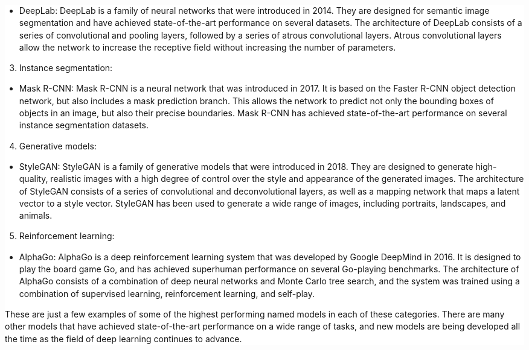- DeepLab: DeepLab is a family of neural networks
  that were introduced in 2014. They are designed
  for semantic image segmentation and have
  achieved state-of-the-art performance on several
  datasets. The architecture of DeepLab consists
  of a series of convolutional and pooling layers,
  followed by a series of atrous convolutional
  layers. Atrous convolutional layers allow the
  network to increase the receptive field without
  increasing the number of parameters.

3. Instance segmentation:

- Mask R-CNN: Mask R-CNN is a neural network that
  was introduced in 2017. It is based on the
  Faster R-CNN object detection network, but also
  includes a mask prediction branch. This allows
  the network to predict not only the bounding
  boxes of objects in an image, but also their
  precise boundaries. Mask R-CNN has achieved
  state-of-the-art performance on several instance
  segmentation datasets.

4. Generative models:

- StyleGAN: StyleGAN is a family of generative
  models that were introduced in 2018. They are
  designed to generate high-quality, realistic
  images with a high degree of control over the
  style and appearance of the generated
  images. The architecture of StyleGAN consists of
  a series of convolutional and deconvolutional
  layers, as well as a mapping network that maps
  a latent vector to a style vector. StyleGAN has
  been used to generate a wide range of images,
  including portraits, landscapes, and animals.

5. Reinforcement learning:

- AlphaGo: AlphaGo is a deep reinforcement
  learning system that was developed by Google
  DeepMind in 2016. It is designed to play the
  board game Go, and has achieved superhuman
  performance on several Go-playing
  benchmarks. The architecture of AlphaGo consists
  of a combination of deep neural networks and
  Monte Carlo tree search, and the system was
  trained using a combination of supervised
  learning, reinforcement learning, and self-play.

These are just a few examples of some of the
highest performing named models in each of these
categories. There are many other models that have
achieved state-of-the-art performance on a wide
range of tasks, and new models are being developed
all the time as the field of deep learning
continues to advance.
